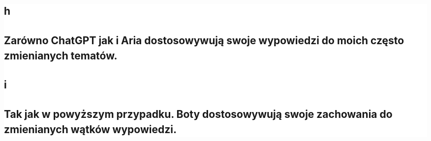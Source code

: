 ## h
## Zarówno ChatGPT jak i Aria dostosowywują swoje wypowiedzi do moich często zmienianych tematów.
## i
## Tak jak w powyższym przypadku. Boty dostosowywują swoje zachowania do zmienianych wątków wypowiedzi.
